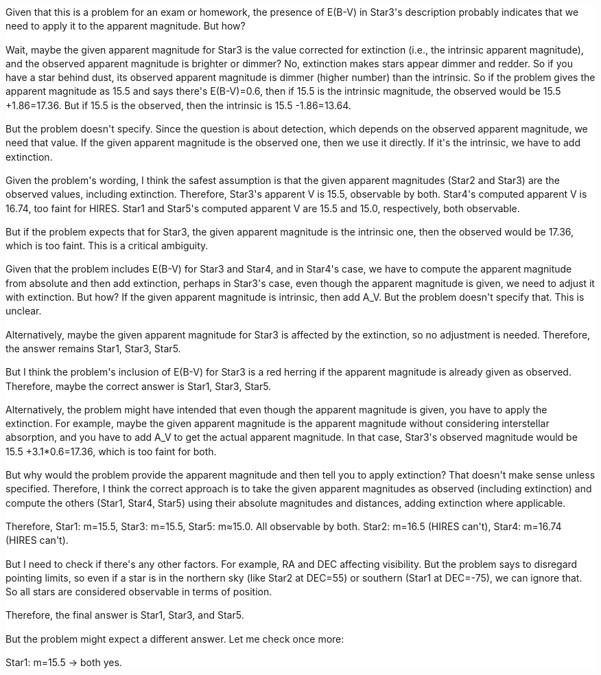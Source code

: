 Given that this is a problem for an exam or homework, the presence of E(B-V) in Star3's description probably indicates that we need to apply it to the apparent magnitude. But how?

Wait, maybe the given apparent magnitude for Star3 is the value corrected for extinction (i.e., the intrinsic apparent magnitude), and the observed apparent magnitude is brighter or dimmer? No, extinction makes stars appear dimmer and redder. So if you have a star behind dust, its observed apparent magnitude is dimmer (higher number) than the intrinsic. So if the problem gives the apparent magnitude as 15.5 and says there's E(B-V)=0.6, then if 15.5 is the intrinsic magnitude, the observed would be 15.5 +1.86=17.36. But if 15.5 is the observed, then the intrinsic is 15.5 -1.86=13.64.

But the problem doesn't specify. Since the question is about detection, which depends on the observed apparent magnitude, we need that value. If the given apparent magnitude is the observed one, then we use it directly. If it's the intrinsic, we have to add extinction.

Given the problem's wording, I think the safest assumption is that the given apparent magnitudes (Star2 and Star3) are the observed values, including extinction. Therefore, Star3's apparent V is 15.5, observable by both. Star4's computed apparent V is 16.74, too faint for HIRES. Star1 and Star5's computed apparent V are 15.5 and 15.0, respectively, both observable.

But if the problem expects that for Star3, the given apparent magnitude is the intrinsic one, then the observed would be 17.36, which is too faint. This is a critical ambiguity.

Given that the problem includes E(B-V) for Star3 and Star4, and in Star4's case, we have to compute the apparent magnitude from absolute and then add extinction, perhaps in Star3's case, even though the apparent magnitude is given, we need to adjust it with extinction. But how? If the given apparent magnitude is intrinsic, then add A_V. But the problem doesn't specify that. This is unclear.

Alternatively, maybe the given apparent magnitude for Star3 is affected by the extinction, so no adjustment is needed. Therefore, the answer remains Star1, Star3, Star5.

But I think the problem's inclusion of E(B-V) for Star3 is a red herring if the apparent magnitude is already given as observed. Therefore, maybe the correct answer is Star1, Star3, Star5.

Alternatively, the problem might have intended that even though the apparent magnitude is given, you have to apply the extinction. For example, maybe the given apparent magnitude is the apparent magnitude without considering interstellar absorption, and you have to add A_V to get the actual apparent magnitude. In that case, Star3's observed magnitude would be 15.5 +3.1*0.6=17.36, which is too faint for both.

But why would the problem provide the apparent magnitude and then tell you to apply extinction? That doesn't make sense unless specified. Therefore, I think the correct approach is to take the given apparent magnitudes as observed (including extinction) and compute the others (Star1, Star4, Star5) using their absolute magnitudes and distances, adding extinction where applicable.

Therefore, Star1: m=15.5, Star3: m=15.5, Star5: m≈15.0. All observable by both. Star2: m=16.5 (HIRES can't), Star4: m=16.74 (HIRES can't).

But I need to check if there's any other factors. For example, RA and DEC affecting visibility. But the problem says to disregard pointing limits, so even if a star is in the northern sky (like Star2 at DEC=55) or southern (Star1 at DEC=-75), we can ignore that. So all stars are considered observable in terms of position.

Therefore, the final answer is Star1, Star3, and Star5.

But the problem might expect a different answer. Let me check once more:

Star1: m=15.5 → both yes.
